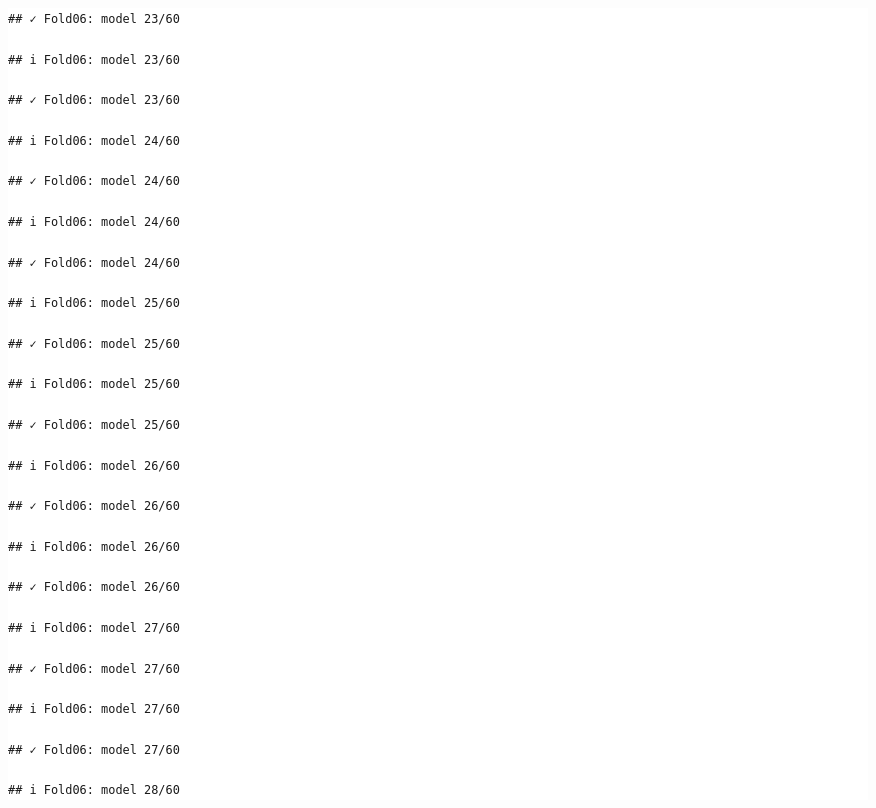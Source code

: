     ## ✓ Fold06: model 23/60

    ## i Fold06: model 23/60

    ## ✓ Fold06: model 23/60

    ## i Fold06: model 24/60

    ## ✓ Fold06: model 24/60

    ## i Fold06: model 24/60

    ## ✓ Fold06: model 24/60

    ## i Fold06: model 25/60

    ## ✓ Fold06: model 25/60

    ## i Fold06: model 25/60

    ## ✓ Fold06: model 25/60

    ## i Fold06: model 26/60

    ## ✓ Fold06: model 26/60

    ## i Fold06: model 26/60

    ## ✓ Fold06: model 26/60

    ## i Fold06: model 27/60

    ## ✓ Fold06: model 27/60

    ## i Fold06: model 27/60

    ## ✓ Fold06: model 27/60

    ## i Fold06: model 28/60
